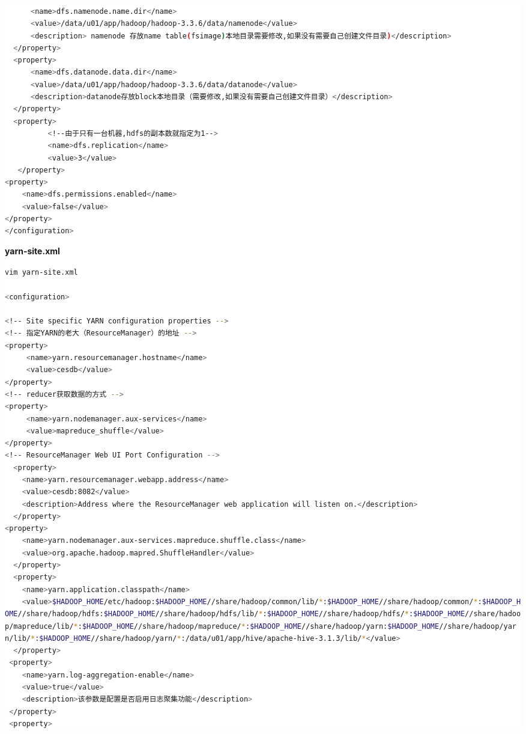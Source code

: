 ```bash
      <name>dfs.namenode.name.dir</name>
      <value>/data/u01/app/hadoop/hadoop-3.3.6/data/namenode</value>
      <description> namenode 存放name table(fsimage)本地目录需要修改,如果没有需要自己创建文件目录)</description>
  </property>
  <property>
      <name>dfs.datanode.data.dir</name>
      <value>/data/u01/app/hadoop/hadoop-3.3.6/data/datanode</value>
      <description>datanode存放block本地目录（需要修改,如果没有需要自己创建文件目录）</description>
  </property>
  <property>
          <!--由于只有一台机器,hdfs的副本数就指定为1-->
          <name>dfs.replication</name>
          <value>3</value>
   </property>
<property>
    <name>dfs.permissions.enabled</name>
    <value>false</value>
</property>
</configuration>

```

**yarn-site.xml**

```bash
vim yarn-site.xml

<configuration>

<!-- Site specific YARN configuration properties -->
<!-- 指定YARN的老大（ResourceManager）的地址 -->
<property>
     <name>yarn.resourcemanager.hostname</name>
     <value>cesdb</value>
</property>
<!-- reducer获取数据的方式 -->
<property>
     <name>yarn.nodemanager.aux-services</name>
     <value>mapreduce_shuffle</value>
</property>
<!-- ResourceManager Web UI Port Configuration -->
  <property>
    <name>yarn.resourcemanager.webapp.address</name>
    <value>cesdb:8082</value>
    <description>Address where the ResourceManager web application will listen on.</description>
  </property>
<property>
    <name>yarn.nodemanager.aux-services.mapreduce.shuffle.class</name>
    <value>org.apache.hadoop.mapred.ShuffleHandler</value>
  </property>
  <property>
    <name>yarn.application.classpath</name>
    <value>$HADOOP_HOME/etc/hadoop:$HADOOP_HOME//share/hadoop/common/lib/*:$HADOOP_HOME//share/hadoop/common/*:$HADOOP_HOME//share/hadoop/hdfs:$HADOOP_HOME//share/hadoop/hdfs/lib/*:$HADOOP_HOME//share/hadoop/hdfs/*:$HADOOP_HOME//share/hadoop/mapreduce/lib/*:$HADOOP_HOME//share/hadoop/mapreduce/*:$HADOOP_HOME//share/hadoop/yarn:$HADOOP_HOME//share/hadoop/yarn/lib/*:$HADOOP_HOME//share/hadoop/yarn/*:/data/u01/app/hive/apache-hive-3.1.3/lib/*</value>
  </property>
 <property>
    <name>yarn.log-aggregation-enable</name>
    <value>true</value>
    <description>该参数是配置是否启用日志聚集功能</description>
 </property>
 <property>
```